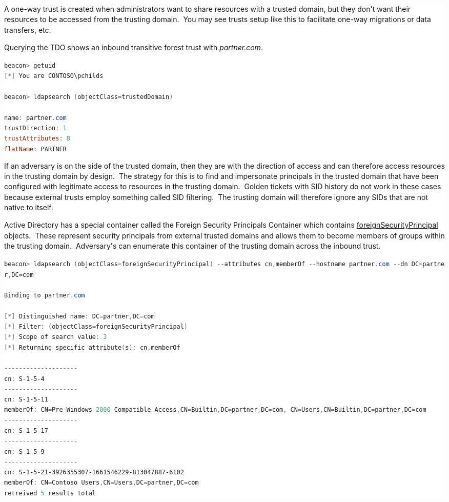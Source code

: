 

A one-way trust is created when administrators want to share resources with a trusted domain, but they don't want their resources to be accessed from the trusting domain.  You may see trusts setup like this to facilitate one-way migrations or data transfers, etc.

Querying the TDO shows an inbound transitive forest trust with _partner.com_.

```powershell
beacon> getuid
[*] You are CONTOSO\pchilds

beacon> ldapsearch (objectClass=trustedDomain)

name: partner.com
trustDirection: 1
trustAttributes: 8
flatName: PARTNER
```

If an adversary is on the side of the trusted domain, then they are with the direction of access and can therefore access resources in the trusting domain by design.  The strategy for this is to find and impersonate principals in the trusted domain that have been configured with legitimate access to resources in the trusting domain.  Golden tickets with SID history do not work in these cases because external trusts employ something called SID filtering.  The trusting domain will therefore ignore any SIDs that are not native to itself.

Active Directory has a special container called the Foreign Security Principals Container which contains [foreignSecurityPrincipal](https://learn.microsoft.com/en-us/openspecs/windows_protocols/ms-adsc/65f7d03b-8542-4a6f-8b42-ae5247f7656a) objects.  These represent security principals from external trusted domains and allows them to become members of groups within the trusting domain.  Adversary's can enumerate this container of the trusting domain across the inbound trust.

```powershell
beacon> ldapsearch (objectClass=foreignSecurityPrincipal) --attributes cn,memberOf --hostname partner.com --dn DC=partner,DC=com

Binding to partner.com

[*] Distinguished name: DC=partner,DC=com
[*] Filter: (objectClass=foreignSecurityPrincipal)
[*] Scope of search value: 3
[*] Returning specific attribute(s): cn,memberOf

--------------------
cn: S-1-5-4
--------------------
cn: S-1-5-11
memberOf: CN=Pre-Windows 2000 Compatible Access,CN=Builtin,DC=partner,DC=com, CN=Users,CN=Builtin,DC=partner,DC=com
--------------------
cn: S-1-5-17
--------------------
cn: S-1-5-9
--------------------
cn: S-1-5-21-3926355307-1661546229-813047887-6102
memberOf: CN=Contoso Users,CN=Users,DC=partner,DC=com
retreived 5 results total
```
